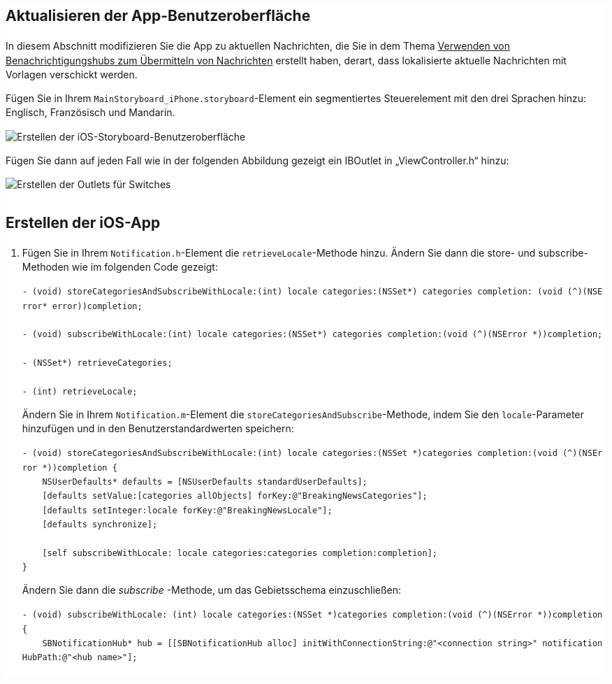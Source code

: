 ## <a name="update-the-app-user-interface"></a>Aktualisieren der App-Benutzeroberfläche

In diesem Abschnitt modifizieren Sie die App zu aktuellen Nachrichten, die Sie in dem Thema [Verwenden von Benachrichtigungshubs zum Übermitteln von Nachrichten] erstellt haben, derart, dass lokalisierte aktuelle Nachrichten mit Vorlagen verschickt werden.

Fügen Sie in Ihrem `MainStoryboard_iPhone.storyboard`-Element ein segmentiertes Steuerelement mit den drei Sprachen hinzu: Englisch, Französisch und Mandarin.

![Erstellen der iOS-Storyboard-Benutzeroberfläche][13]

Fügen Sie dann auf jeden Fall wie in der folgenden Abbildung gezeigt ein IBOutlet in „ViewController.h“ hinzu:

![Erstellen der Outlets für Switches][14]

## <a name="build-the-ios-app"></a>Erstellen der iOS-App

1. Fügen Sie in Ihrem `Notification.h`-Element die `retrieveLocale`-Methode hinzu. Ändern Sie dann die store- und subscribe-Methoden wie im folgenden Code gezeigt:

    ```objc
    - (void) storeCategoriesAndSubscribeWithLocale:(int) locale categories:(NSSet*) categories completion: (void (^)(NSError* error))completion;

    - (void) subscribeWithLocale:(int) locale categories:(NSSet*) categories completion:(void (^)(NSError *))completion;

    - (NSSet*) retrieveCategories;

    - (int) retrieveLocale;
    ```
    Ändern Sie in Ihrem `Notification.m`-Element die `storeCategoriesAndSubscribe`-Methode, indem Sie den `locale`-Parameter hinzufügen und in den Benutzerstandardwerten speichern:

    ```objc
    - (void) storeCategoriesAndSubscribeWithLocale:(int) locale categories:(NSSet *)categories completion:(void (^)(NSError *))completion {
        NSUserDefaults* defaults = [NSUserDefaults standardUserDefaults];
        [defaults setValue:[categories allObjects] forKey:@"BreakingNewsCategories"];
        [defaults setInteger:locale forKey:@"BreakingNewsLocale"];
        [defaults synchronize];

        [self subscribeWithLocale: locale categories:categories completion:completion];
    }
    ```

    Ändern Sie dann die *subscribe* -Methode, um das Gebietsschema einzuschließen:

    ```objc
    - (void) subscribeWithLocale: (int) locale categories:(NSSet *)categories completion:(void (^)(NSError *))completion{
        SBNotificationHub* hub = [[SBNotificationHub alloc] initWithConnectionString:@"<connection string>" notificationHubPath:@"<hub name>"];


[13]: ./media/notification-hubs-ios-send-localized-breaking-news/ios_localized1.png
[14]: ./media/notification-hubs-ios-send-localized-breaking-news/ios_localized2.png
[How To: Service Bus Notification Hubs (iOS Apps)]: https://msdn.microsoft.com/library/jj927168.aspx
[Verwenden von Benachrichtigungshubs zum Übermitteln von Nachrichten]: notification-hubs-ios-xplat-segmented-apns-push-notification.md
[Mobile Service]: /develop/mobile/tutorials/get-started
[Notify users with Notification Hubs: ASP.NET]: notification-hubs-aspnet-backend-ios-apple-apns-notification.md
[Notify users with Notification Hubs: Mobile Services]: notification-hubs-aspnet-backend-windows-dotnet-wns-notification.md
[Submit an app page]: https://go.microsoft.com/fwlink/p/?LinkID=266582
[My Applications]: https://go.microsoft.com/fwlink/p/?LinkId=262039
[Live SDK for Windows]: https://go.microsoft.com/fwlink/p/?LinkId=262253
[Get started with Mobile Services]: /develop/mobile/tutorials/get-started/#create-new-service
[Get started with data]: /develop/mobile/tutorials/get-started-with-data-ios
[Get started with authentication]: /develop/mobile/tutorials/get-started-with-users-ios
[Get started with push notifications]: /develop/mobile/tutorials/get-started-with-push-ios
[Push notifications to app users]: /develop/mobile/tutorials/push-notifications-to-users-ios
[Authorize users with scripts]: /develop/mobile/tutorials/authorize-users-in-scripts-ios
[JavaScript and HTML]: ../get-started-with-push-js.md
[Windows Developer Preview registration steps for Mobile Services]: ../mobile-services-windows-developer-preview-registration.md
[wns object]: https://go.microsoft.com/fwlink/p/?LinkId=260591
[Notification Hubs Guidance]: https://msdn.microsoft.com/library/jj927170.aspx
[Notification Hubs How-To for iOS]: https://msdn.microsoft.com/library/jj927168.aspx